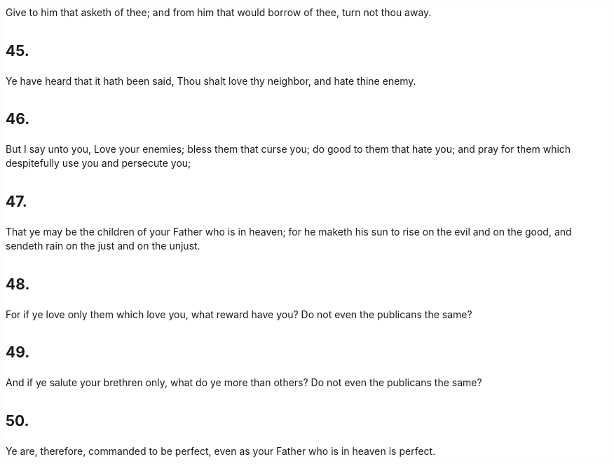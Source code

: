 Give to him that asketh of thee; and from him that would borrow of thee, turn not thou away.
## 45.
Ye have heard that it hath been said, Thou shalt love thy neighbor, and hate thine enemy.
## 46.
But I say unto you, Love your enemies; bless them that curse you; do good to them that hate you; and pray for them which despitefully use you and persecute you;
## 47.
That ye may be the children of your Father who is in heaven; for he maketh his sun to rise on the evil and on the good, and sendeth rain on the just and on the unjust.
## 48.
For if ye love only them which love you, what reward have you? Do not even the publicans the same?
## 49.
And if ye salute your brethren only, what do ye more than others? Do not even the publicans the same?
## 50.
Ye are, therefore, commanded to be perfect, even as your Father who is in heaven is perfect.

